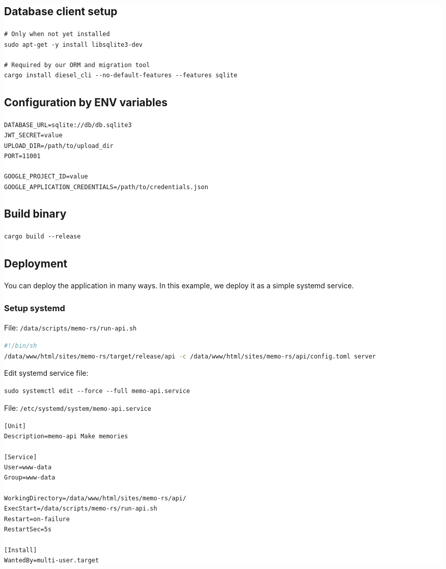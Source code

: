 ## Database client setup

```
# Only when not yet installed 
sudo apt-get -y install libsqlite3-dev

# Required by our ORM and migration tool
cargo install diesel_cli --no-default-features --features sqlite
```

## Configuration by ENV variables

```
DATABASE_URL=sqlite://db/db.sqlite3
JWT_SECRET=value
UPLOAD_DIR=/path/to/upload_dir
PORT=11001

GOOGLE_PROJECT_ID=value
GOOGLE_APPLICATION_CREDENTIALS=/path/to/credentials.json
```

## Build binary

```
cargo build --release
```

## Deployment

You can deploy the application in many ways. In this example, we deploy
it as a simple systemd service.

### Setup systemd

File: `/data/scripts/memo-rs/run-api.sh`

```bash
#!/bin/sh
/data/www/html/sites/memo-rs/target/release/api -c /data/www/html/sites/memo-rs/api/config.toml server
```

Edit systemd service file:

```
sudo systemctl edit --force --full memo-api.service
```

File: `/etc/systemd/system/memo-api.service`

```
[Unit]
Description=memo-api Make memories

[Service]
User=www-data
Group=www-data

WorkingDirectory=/data/www/html/sites/memo-rs/api/
ExecStart=/data/scripts/memo-rs/run-api.sh
Restart=on-failure
RestartSec=5s

[Install]
WantedBy=multi-user.target
```
